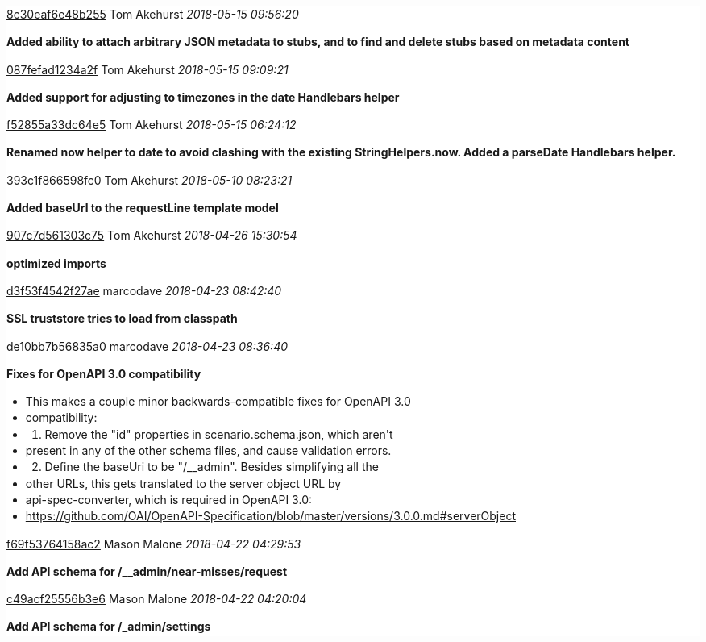  
[8c30eaf6e48b255](https://github.com/tomakehurst/wiremock/commit/8c30eaf6e48b255) Tom Akehurst *2018-05-15 09:56:20*
 
**Added ability to attach arbitrary JSON metadata to stubs, and to find and delete stubs based on metadata content**
 
 
[087fefad1234a2f](https://github.com/tomakehurst/wiremock/commit/087fefad1234a2f) Tom Akehurst *2018-05-15 09:09:21*
 
**Added support for adjusting to timezones in the date Handlebars helper**
 
 
[f52855a33dc64e5](https://github.com/tomakehurst/wiremock/commit/f52855a33dc64e5) Tom Akehurst *2018-05-15 06:24:12*
 
**Renamed now helper to date to avoid clashing with the existing StringHelpers.now. Added a parseDate Handlebars helper.**
 
 
[393c1f866598fc0](https://github.com/tomakehurst/wiremock/commit/393c1f866598fc0) Tom Akehurst *2018-05-10 08:23:21*
 
**Added baseUrl to the requestLine template model**
 
 
[907c7d561303c75](https://github.com/tomakehurst/wiremock/commit/907c7d561303c75) Tom Akehurst *2018-04-26 15:30:54*
 
**optimized imports**
 
 
[d3f53f4542f27ae](https://github.com/tomakehurst/wiremock/commit/d3f53f4542f27ae) marcodave *2018-04-23 08:42:40*
 
**SSL truststore tries to load from classpath**
 
 
[de10bb7b56835a0](https://github.com/tomakehurst/wiremock/commit/de10bb7b56835a0) marcodave *2018-04-23 08:36:40*
 
**Fixes for OpenAPI 3.0 compatibility**
 
 * This makes a couple minor backwards-compatible fixes for OpenAPI 3.0 
 * compatibility: 
 * 1. Remove the &quot;id&quot; properties in scenario.schema.json, which aren&#39;t 
 * present in any of the other schema files, and cause validation errors. 
 * 2. Define the baseUri to be &quot;/__admin&quot;. Besides simplifying all the 
 * other URLs, this gets translated to the server object URL by 
 * api-spec-converter, which is required in OpenAPI 3.0: 
 * https://github.com/OAI/OpenAPI-Specification/blob/master/versions/3.0.0.md#serverObject 
 
[f69f53764158ac2](https://github.com/tomakehurst/wiremock/commit/f69f53764158ac2) Mason Malone *2018-04-22 04:29:53*
 
**Add API schema for /__admin/near-misses/request**
 
 
[c49acf25556b3e6](https://github.com/tomakehurst/wiremock/commit/c49acf25556b3e6) Mason Malone *2018-04-22 04:20:04*
 
**Add API schema for /_admin/settings**
 